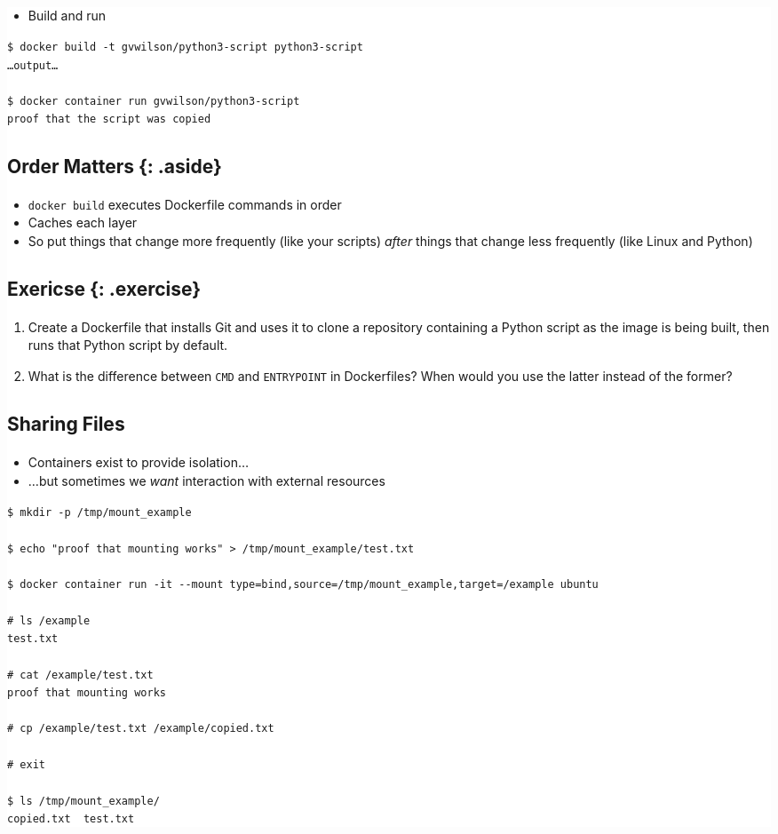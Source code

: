 -   Build and run

```{data-file="python3_script_run.text"}
$ docker build -t gvwilson/python3-script python3-script
…output…

$ docker container run gvwilson/python3-script
proof that the script was copied
```

## Order Matters {: .aside}

-   `docker build` executes Dockerfile commands in order
-   Caches each layer
-   So put things that change more frequently (like your scripts)
    *after* things that change less frequently (like Linux and Python)

## Exericse {: .exercise}

1.  Create a Dockerfile that installs Git
    and uses it to clone a repository containing a Python script
    as the image is being built,
    then runs that Python script by default.

1.  What is the difference between `CMD` and `ENTRYPOINT` in Dockerfiles?
    When would you use the latter instead of the former?

## Sharing Files

-   Containers exist to provide isolation…
-   …but sometimes we *want* interaction with external resources

```{data-file="mount_temp.text"}
$ mkdir -p /tmp/mount_example

$ echo "proof that mounting works" > /tmp/mount_example/test.txt

$ docker container run -it --mount type=bind,source=/tmp/mount_example,target=/example ubuntu

# ls /example
test.txt

# cat /example/test.txt
proof that mounting works

# cp /example/test.txt /example/copied.txt

# exit

$ ls /tmp/mount_example/
copied.txt	test.txt
```
